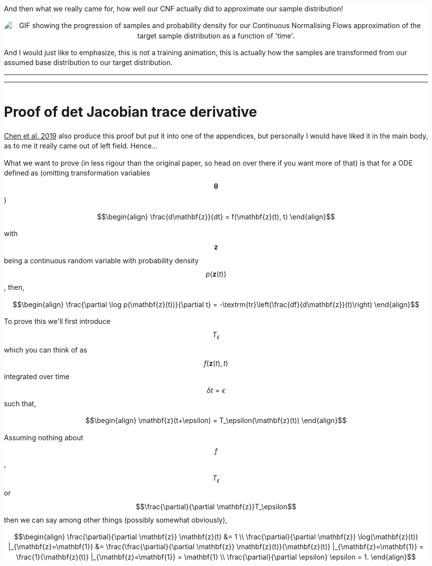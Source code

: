 And then what we really came for, how well our CNF actually did to approximate our sample distribution!


<div style="text-align: center;">
<img 
    src="/files/BlogPostData/2025-08-cont-flows/cnf-4viz4.gif" 
    alt="GIF showing the progression of samples and probability density for our Continuous Normalising Flows approximation of the target sample distribution as a function of 'time'."
    title="GIF showing the progression of samples and probability density for our Continuous Normalising Flows approximation of the target sample distributio as a function of 'time'."
    style="width: 100%; height: auto; border-radius: 32px;">
</div>

And I would just like to emphasize, this is not a training animation, this is actually how the samples are transformed from our assumed base distribution to our target distribution.



---
---

# Proof of det Jacobian trace derivative

[Chen et al. 2019](https://arxiv.org/pdf/1806.07366) also produce this proof but put it into one of the appendices, but personally I would have liked it in the main body, as to me it really came out of left field. Hence...

What we want to prove (in less rigour than the original paper, so head on over there if you want more of that) is that for a ODE defined as (omitting transformation variables $$\mathbf{\theta}$$ )

$$\begin{align}
\frac{d\mathbf{z}}{dt} = f(\mathbf{z}(t), t)
\end{align}$$

with $$\mathbf{z}$$ being a continuous random variable with probability density $$p(\mathbf{z}(t))$$, then,


$$\begin{align}
\frac{\partial \log p(\mathbf{z}(t))}{\partial t} = -\textrm{tr}\left(\frac{df}{d\mathbf{z}}(t)\right)
\end{align}$$


To prove this we'll first introduce $$T_\epsilon$$ which you can think of as $$f(\mathbf{z}(t), t)$$ integrated over time $$\delta t = \epsilon$$ such that,

$$\begin{align}
\mathbf{z}(t+\epsilon) = T_\epsilon(\mathbf{z}(t))
\end{align}$$

Assuming nothing about $$f$$, $$T_\epsilon$$ or $$\frac{\partial}{\partial \mathbf{z}}T_\epsilon$$ then we can say among other things (possibly somewhat obviously),

$$\begin{align}
\frac{\partial}{\partial \mathbf{z}} \mathbf{z}(t) &= 1 \\
\frac{\partial}{\partial \mathbf{z}} \log(\mathbf{z}(t)) |_{\mathbf{z}=\mathbf{1}} &= \frac{\frac{\partial}{\partial \mathbf{z}} \mathbf{z}(t)}{\mathbf{z}(t)} |_{\mathbf{z}=\mathbf{1}} = \frac{1}{\mathbf{z}(t)} |_{\mathbf{z}=\mathbf{1}} = \mathbf{1} \\
\frac{\partial}{\partial \epsilon} \epsilon = 1.
\end{align}$$
